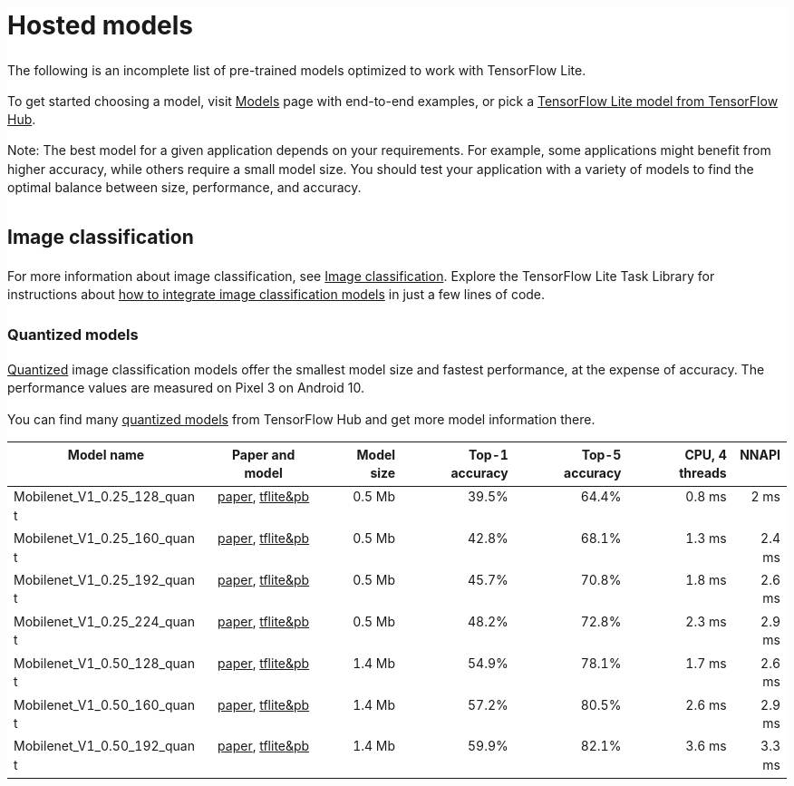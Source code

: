 # Hosted models

The following is an incomplete list of pre-trained models optimized to work with
TensorFlow Lite.

To get started choosing a model, visit <a href="../models">Models</a> page with
end-to-end examples, or pick a
[TensorFlow Lite model from TensorFlow Hub](https://tfhub.dev/s?deployment-format=lite).

Note: The best model for a given application depends on your requirements. For
example, some applications might benefit from higher accuracy, while others
require a small model size. You should test your application with a variety of
models to find the optimal balance between size, performance, and accuracy.

## Image classification

For more information about image classification, see
<a href="../models/image_classification/overview.md">Image classification</a>.
Explore the TensorFlow Lite Task Library for instructions about
[how to integrate image classification models](../inference_with_metadata/task_library/image_classifier)
in just a few lines of code.

### Quantized models

<a href="../performance/post_training_quantization">Quantized</a> image
classification models offer the smallest model size and fastest performance, at
the expense of accuracy. The performance values are measured on Pixel 3 on
Android 10.

You can find many
[quantized models](https://tfhub.dev/s?deployment-format=lite&module-type=image-classification&q=quantized)
from TensorFlow Hub and get more model information there.

Model name                  | Paper and model                                                                                                                                                                   | Model size | Top-1 accuracy | Top-5 accuracy | CPU, 4 threads | NNAPI
--------------------------- | :-------------------------------------------------------------------------------------------------------------------------------------------------------------------------------: | ---------: | -------------: | -------------: | -------------: | ----:
Mobilenet_V1_0.25_128_quant | [paper](https://arxiv.org/pdf/1712.05877.pdf), [tflite&pb](https://storage.googleapis.com/download.tensorflow.org/models/mobilenet_v1_2018_08_02/mobilenet_v1_0.25_128_quant.tgz) | 0.5 Mb     | 39.5%          | 64.4%          | 0.8 ms         | 2 ms
Mobilenet_V1_0.25_160_quant | [paper](https://arxiv.org/pdf/1712.05877.pdf), [tflite&pb](https://storage.googleapis.com/download.tensorflow.org/models/mobilenet_v1_2018_08_02/mobilenet_v1_0.25_160_quant.tgz) | 0.5 Mb     | 42.8%          | 68.1%          | 1.3 ms         | 2.4 ms
Mobilenet_V1_0.25_192_quant | [paper](https://arxiv.org/pdf/1712.05877.pdf), [tflite&pb](https://storage.googleapis.com/download.tensorflow.org/models/mobilenet_v1_2018_08_02/mobilenet_v1_0.25_192_quant.tgz) | 0.5 Mb     | 45.7%          | 70.8%          | 1.8 ms         | 2.6 ms
Mobilenet_V1_0.25_224_quant | [paper](https://arxiv.org/pdf/1712.05877.pdf), [tflite&pb](https://storage.googleapis.com/download.tensorflow.org/models/mobilenet_v1_2018_08_02/mobilenet_v1_0.25_224_quant.tgz) | 0.5 Mb     | 48.2%          | 72.8%          | 2.3 ms         | 2.9 ms
Mobilenet_V1_0.50_128_quant | [paper](https://arxiv.org/pdf/1712.05877.pdf), [tflite&pb](https://storage.googleapis.com/download.tensorflow.org/models/mobilenet_v1_2018_08_02/mobilenet_v1_0.5_128_quant.tgz)  | 1.4 Mb     | 54.9%          | 78.1%          | 1.7 ms         | 2.6 ms
Mobilenet_V1_0.50_160_quant | [paper](https://arxiv.org/pdf/1712.05877.pdf), [tflite&pb](https://storage.googleapis.com/download.tensorflow.org/models/mobilenet_v1_2018_08_02/mobilenet_v1_0.5_160_quant.tgz)  | 1.4 Mb     | 57.2%          | 80.5%          | 2.6 ms         | 2.9 ms
Mobilenet_V1_0.50_192_quant | [paper](https://arxiv.org/pdf/1712.05877.pdf), [tflite&pb](https://storage.googleapis.com/download.tensorflow.org/models/mobilenet_v1_2018_08_02/mobilenet_v1_0.5_192_quant.tgz)  | 1.4 Mb     | 59.9%          | 82.1%          | 3.6 ms         | 3.3 ms